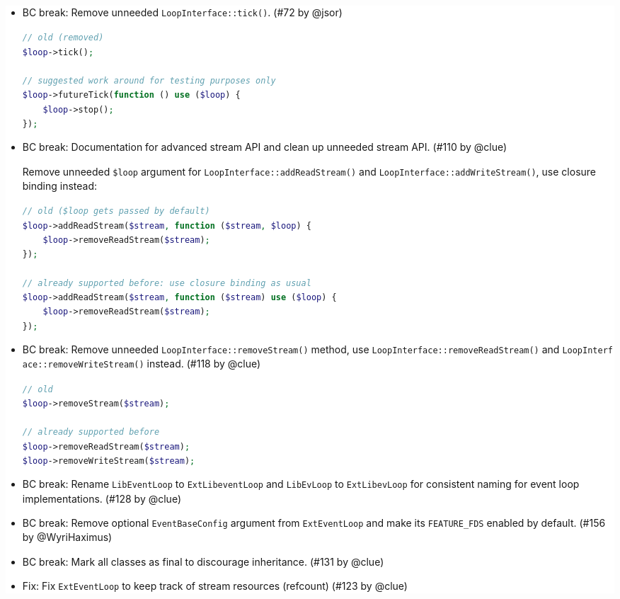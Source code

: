 - BC break: Remove unneeded `LoopInterface::tick()`.
  (#72 by @jsor)

  ```php
  // old (removed)
  $loop->tick();

  // suggested work around for testing purposes only
  $loop->futureTick(function () use ($loop) {
      $loop->stop();
  });
  ```

- BC break: Documentation for advanced stream API and clean up unneeded stream API.
  (#110 by @clue)

  Remove unneeded `$loop` argument for `LoopInterface::addReadStream()`
  and `LoopInterface::addWriteStream()`, use closure binding instead:

  ```php
  // old ($loop gets passed by default)
  $loop->addReadStream($stream, function ($stream, $loop) {
      $loop->removeReadStream($stream);
  });

  // already supported before: use closure binding as usual
  $loop->addReadStream($stream, function ($stream) use ($loop) {
      $loop->removeReadStream($stream);
  });
  ```

- BC break: Remove unneeded `LoopInterface::removeStream()` method,
  use `LoopInterface::removeReadStream()` and `LoopInterface::removeWriteStream()` instead.
  (#118 by @clue)

  ```php
  // old
  $loop->removeStream($stream);

  // already supported before
  $loop->removeReadStream($stream);
  $loop->removeWriteStream($stream);
  ```

- BC break: Rename `LibEventLoop` to `ExtLibeventLoop` and `LibEvLoop` to `ExtLibevLoop`
  for consistent naming for event loop implementations.
  (#128 by @clue)

- BC break: Remove optional `EventBaseConfig` argument from `ExtEventLoop`
  and make its `FEATURE_FDS` enabled by default.
  (#156 by @WyriHaximus)

- BC break: Mark all classes as final to discourage inheritance.
  (#131 by @clue)

- Fix: Fix `ExtEventLoop` to keep track of stream resources (refcount)
  (#123 by @clue)
